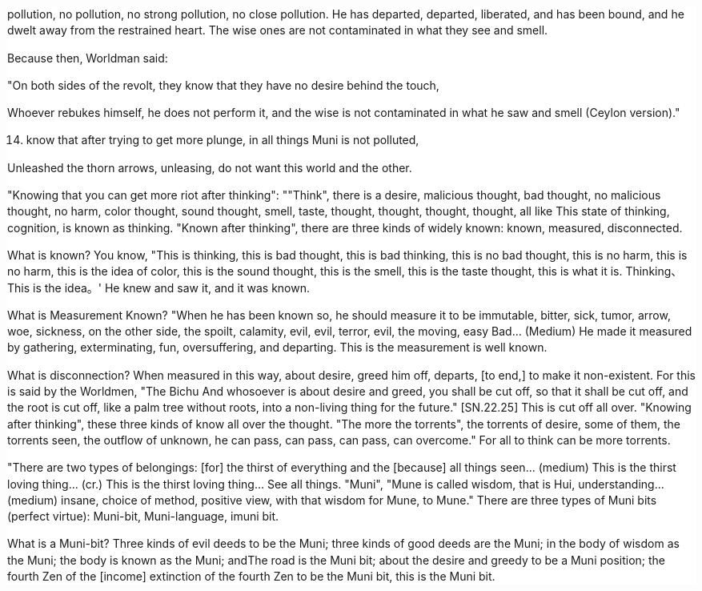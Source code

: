 pollution, no pollution, no strong pollution, no close pollution. He has
departed, departed, liberated, and has been bound, and he dwelt away from the
restrained heart. The wise ones are not contaminated in what they see and smell.

Because then, Worldman said:

"On both sides of the revolt, they know that they have no desire behind the
touch,

Whoever rebukes himself, he does not perform it, and the wise is not
contaminated in what he saw and smell (Ceylon version)."

14. know that after trying to get more plunge, in all things Muni is not
    polluted,

Unleashed the thorn arrows, unleasing, do not want this world and the other.

"Knowing that you can get more riot after thinking": ""Think", there is a
desire, malicious thought, bad thought, no malicious thought, no harm, color
thought, sound thought, smell, taste, thought, thought, thought, thought, all
like This state of thinking, cognition, is known as thinking. "Known after
thinking", there are three kinds of widely known: known, measured, disconnected.

What is known? You know, "This is thinking, this is bad thought, this is bad
thinking, this is no bad thought, this is no harm, this is no harm, this is the
idea of color, this is the sound thought, this is the smell, this is the taste
thought, this is what it is. Thinking、This is the idea。' He knew and saw it,
and it was known.

What is Measurement Known? "When he has been known so, he should measure it to
be immutable, bitter, sick, tumor, arrow, woe, sickness, on the other side, the
spoilt, calamity, evil, evil, terror, evil, the moving, easy Bad... (Medium) He
made it measured by gathering, exterminating, fun, oversuffering, and departing.
This is the measurement is well known.

What is disconnection? When measured in this way, about desire, greed him off,
departs, [to end,] to make it non-existent. For this is said by the Worldmen,
"The Bichu And whosoever is about desire and greed, you shall be cut off, so
that it shall be cut off, and the root is cut off, like a palm tree without
roots, into a non-living thing for the future." [SN.22.25] This is cut off all
over. "Knowing after thinking", these three kinds of know all over the thought.
"The more the torrents", the torrents of desire, some of them, the torrents
seen, the outflow of unknown, he can pass, can pass, can pass, can overcome."
For all to think can be more torrents.

"There are two types of belongings: [for] the thirst of everything and the
[because] all things seen... (medium) This is the thirst loving thing... (cr.)
This is the thirst loving thing... See all things. "Muni", "Mune is called
wisdom, that is Hui, understanding... (medium) insane, choice of method,
positive view, with that wisdom for Mune, to Mune." There are three types of
Muni bits (perfect virtue): Muni-bit, Muni-language, imuni bit.

What is a Muni-bit? Three kinds of evil deeds to be the Muni; three kinds of
good deeds are the Muni; in the body of wisdom as the Muni; the body is known as
the Muni; andThe road is the Muni bit; about the desire and greedy to be a Muni
position; the fourth Zen of the [income] extinction of the fourth Zen to be the
Muni bit, this is the Muni bit.
